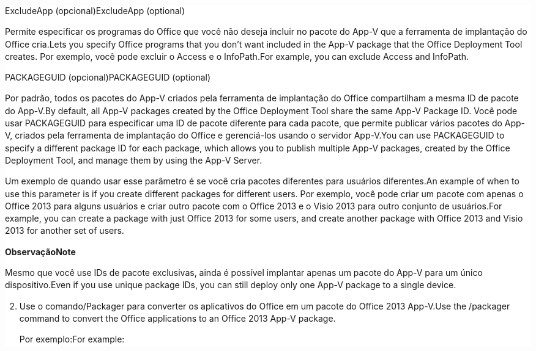    <td align="left"><p><span data-ttu-id="f158c-291">ExcludeApp (opcional)</span><span class="sxs-lookup"><span data-stu-id="f158c-291">ExcludeApp (optional)</span></span></p></td>
   <td align="left"><p><span data-ttu-id="f158c-292">Permite especificar os programas do Office que você não deseja incluir no pacote do App-V que a ferramenta de implantação do Office cria.</span><span class="sxs-lookup"><span data-stu-id="f158c-292">Lets you specify Office programs that you don’t want included in the App-V package that the Office Deployment Tool creates.</span></span> <span data-ttu-id="f158c-293">Por exemplo, você pode excluir o Access e o InfoPath.</span><span class="sxs-lookup"><span data-stu-id="f158c-293">For example, you can exclude Access and InfoPath.</span></span></p></td>
   </tr>
   <tr class="even">
   <td align="left"><p><span data-ttu-id="f158c-294">PACKAGEGUID (opcional)</span><span class="sxs-lookup"><span data-stu-id="f158c-294">PACKAGEGUID (optional)</span></span></p></td>
   <td align="left"><p><span data-ttu-id="f158c-295">Por padrão, todos os pacotes do App-V criados pela ferramenta de implantação do Office compartilham a mesma ID de pacote do App-V.</span><span class="sxs-lookup"><span data-stu-id="f158c-295">By default, all App-V packages created by the Office Deployment Tool share the same App-V Package ID.</span></span> <span data-ttu-id="f158c-296">Você pode usar PACKAGEGUID para especificar uma ID de pacote diferente para cada pacote, que permite publicar vários pacotes do App-V, criados pela ferramenta de implantação do Office e gerenciá-los usando o servidor App-V.</span><span class="sxs-lookup"><span data-stu-id="f158c-296">You can use PACKAGEGUID to specify a different package ID for each package, which allows you to publish multiple App-V packages, created by the Office Deployment Tool, and manage them by using the App-V Server.</span></span></p>
   <p><span data-ttu-id="f158c-297">Um exemplo de quando usar esse parâmetro é se você cria pacotes diferentes para usuários diferentes.</span><span class="sxs-lookup"><span data-stu-id="f158c-297">An example of when to use this parameter is if you create different packages for different users.</span></span> <span data-ttu-id="f158c-298">Por exemplo, você pode criar um pacote com apenas o Office 2013 para alguns usuários e criar outro pacote com o Office 2013 e o Visio 2013 para outro conjunto de usuários.</span><span class="sxs-lookup"><span data-stu-id="f158c-298">For example, you can create a package with just Office 2013 for some users, and create another package with Office 2013 and Visio 2013 for another set of users.</span></span></p>
   <div class="alert">
   <strong><span data-ttu-id="f158c-299">Observação</span><span class="sxs-lookup"><span data-stu-id="f158c-299">Note</span></span></strong><br/><p><span data-ttu-id="f158c-300">Mesmo que você use IDs de pacote exclusivas, ainda é possível implantar apenas um pacote do App-V para um único dispositivo.</span><span class="sxs-lookup"><span data-stu-id="f158c-300">Even if you use unique package IDs, you can still deploy only one App-V package to a single device.</span></span></p>
   </div>
   <div>

   </div></td>
   </tr>
   </tbody>
   </table>



2. <span data-ttu-id="f158c-301">Use o comando/Packager para converter os aplicativos do Office em um pacote do Office 2013 App-V.</span><span class="sxs-lookup"><span data-stu-id="f158c-301">Use the /packager command to convert the Office applications to an Office 2013 App-V package.</span></span>

   <span data-ttu-id="f158c-302">Por exemplo:</span><span class="sxs-lookup"><span data-stu-id="f158c-302">For example:</span></span>
